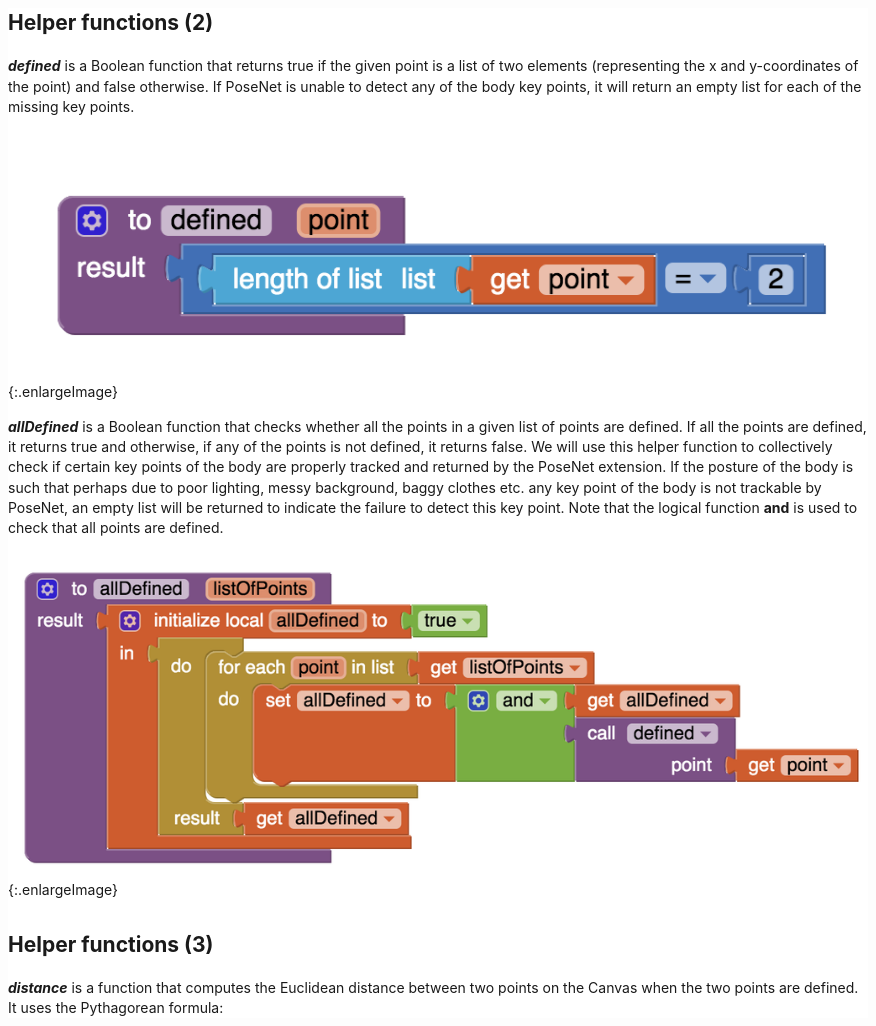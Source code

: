 ## Helper functions (2)
<strong><em>defined</em></strong> is a Boolean function that returns true if the given point is a list of two elements (representing the x and y-coordinates of the point) and false otherwise.  If PoseNet is unable to detect any of the body key points, it will return an empty list for each of the missing key points.

![procedure defined ](../images/aiDance/defined.png){:.enlargeImage}

<strong><em>allDefined</em></strong> is a Boolean function that checks whether all the points in a given list of points are defined.  If all the points are defined, it returns true and otherwise, if any of the points is not defined, it returns false.  We will use this helper function to collectively check if certain key points of the body are properly tracked and returned by the PoseNet extension.  If the posture of the body is such that perhaps due to poor lighting, messy background, baggy clothes etc. any key point of the body is not trackable by PoseNet, an empty list will be returned to indicate the failure to detect this key point.  Note that the logical function <span class="logic"><strong>and</strong></span> is used to check that all points are defined.

![procedure allDefined ](../images/aiDance/allDefined.png){:.enlargeImage}

## Helper functions (3)
<strong><em>distance</em></strong> is a function that computes the Euclidean distance between two points on the Canvas when the two points are defined.   It uses the Pythagorean formula:
